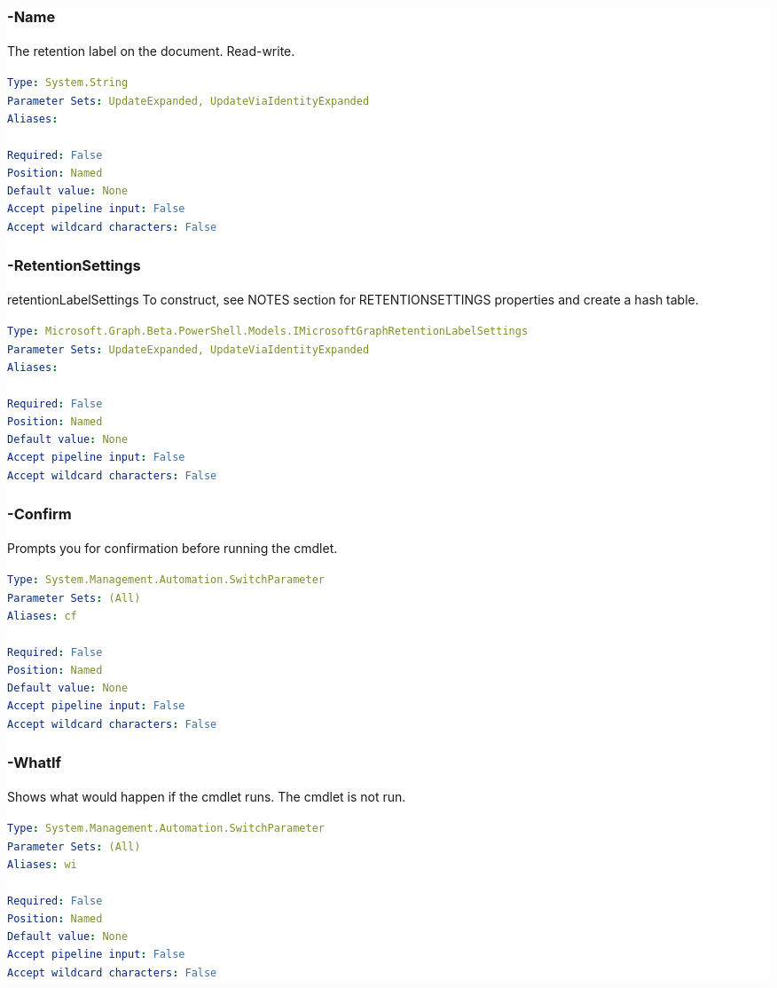 ### -Name
The retention label on the document.
Read-write.

```yaml
Type: System.String
Parameter Sets: UpdateExpanded, UpdateViaIdentityExpanded
Aliases:

Required: False
Position: Named
Default value: None
Accept pipeline input: False
Accept wildcard characters: False
```

### -RetentionSettings
retentionLabelSettings
To construct, see NOTES section for RETENTIONSETTINGS properties and create a hash table.

```yaml
Type: Microsoft.Graph.Beta.PowerShell.Models.IMicrosoftGraphRetentionLabelSettings
Parameter Sets: UpdateExpanded, UpdateViaIdentityExpanded
Aliases:

Required: False
Position: Named
Default value: None
Accept pipeline input: False
Accept wildcard characters: False
```

### -Confirm
Prompts you for confirmation before running the cmdlet.

```yaml
Type: System.Management.Automation.SwitchParameter
Parameter Sets: (All)
Aliases: cf

Required: False
Position: Named
Default value: None
Accept pipeline input: False
Accept wildcard characters: False
```

### -WhatIf
Shows what would happen if the cmdlet runs.
The cmdlet is not run.

```yaml
Type: System.Management.Automation.SwitchParameter
Parameter Sets: (All)
Aliases: wi

Required: False
Position: Named
Default value: None
Accept pipeline input: False
Accept wildcard characters: False
```
